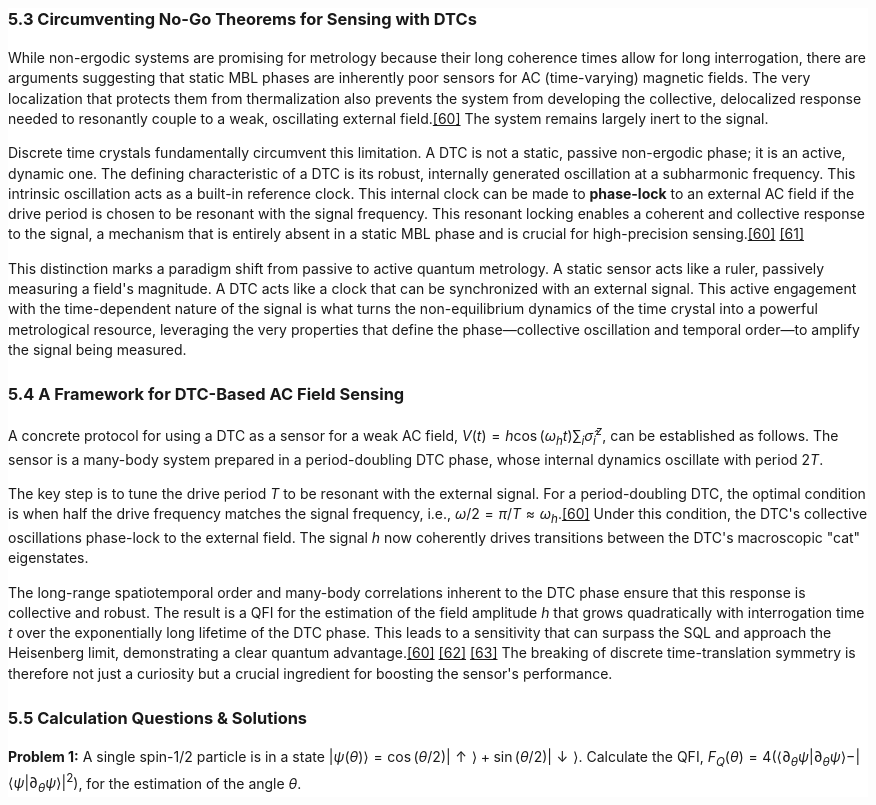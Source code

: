 ### 5.3 Circumventing No-Go Theorems for Sensing with DTCs

While non-ergodic systems are promising for metrology because their long coherence times allow for long interrogation, there are arguments suggesting that static MBL phases are inherently poor sensors for AC (time-varying) magnetic fields. The very localization that protects them from thermalization also prevents the system from developing the collective, delocalized response needed to resonantly couple to a weak, oscillating external field.[[60]](https://doi.org/10.1038/s41586-020-2823-7) The system remains largely inert to the signal.

Discrete time crystals fundamentally circumvent this limitation. A DTC is not a static, passive non-ergodic phase; it is an active, dynamic one. The defining characteristic of a DTC is its robust, internally generated oscillation at a subharmonic frequency. This intrinsic oscillation acts as a built-in reference clock. This internal clock can be made to **phase-lock** to an external AC field if the drive period is chosen to be resonant with the signal frequency. This resonant locking enables a coherent and collective response to the signal, a mechanism that is entirely absent in a static MBL phase and is crucial for high-precision sensing.[[60]](https://doi.org/10.1038/s41586-020-2823-7) [[61]](https://doi.org/10.1103/PhysRevX.10.021041)

This distinction marks a paradigm shift from passive to active quantum metrology. A static sensor acts like a ruler, passively measuring a field's magnitude. A DTC acts like a clock that can be synchronized with an external signal. This active engagement with the time-dependent nature of the signal is what turns the non-equilibrium dynamics of the time crystal into a powerful metrological resource, leveraging the very properties that define the phase—collective oscillation and temporal order—to amplify the signal being measured.

### 5.4 A Framework for DTC-Based AC Field Sensing

A concrete protocol for using a DTC as a sensor for a weak AC field, $V(t) = h \cos(\omega_h t) \sum_i \hat{\sigma}_i^z$, can be established as follows. The sensor is a many-body system prepared in a period-doubling DTC phase, whose internal dynamics oscillate with period $2T$.

The key step is to tune the drive period $T$ to be resonant with the external signal. For a period-doubling DTC, the optimal condition is when half the drive frequency matches the signal frequency, i.e., $\omega/2 = \pi/T \approx \omega_h$.[[60]](https://doi.org/10.1038/s41586-020-2823-7) Under this condition, the DTC's collective oscillations phase-lock to the external field. The signal $h$ now coherently drives transitions between the DTC's macroscopic "cat" eigenstates.

The long-range spatiotemporal order and many-body correlations inherent to the DTC phase ensure that this response is collective and robust. The result is a QFI for the estimation of the field amplitude $h$ that grows quadratically with interrogation time $t$ over the exponentially long lifetime of the DTC phase. This leads to a sensitivity that can surpass the SQL and approach the Heisenberg limit, demonstrating a clear quantum advantage.[[60]](https://doi.org/10.1038/s41586-020-2823-7) [[62]](https://doi.org/10.1103/PhysRevResearch.2.033480) [[63]](https://doi.org/10.1103/PhysRevX.10.011043) The breaking of discrete time-translation symmetry is therefore not just a curiosity but a crucial ingredient for boosting the sensor's performance.

### 5.5 Calculation Questions & Solutions

**Problem 1:** A single spin-1/2 particle is in a state $|\psi(\theta)\rangle = \cos(\theta/2)|\uparrow\rangle + \sin(\theta/2)|\downarrow\rangle$. Calculate the QFI, $F_Q(\theta) = 4(\langle\partial_\theta\psi|\partial_\theta\psi\rangle - |\langle\psi|\partial_\theta\psi\rangle|^2)$, for the estimation of the angle $\theta$.

